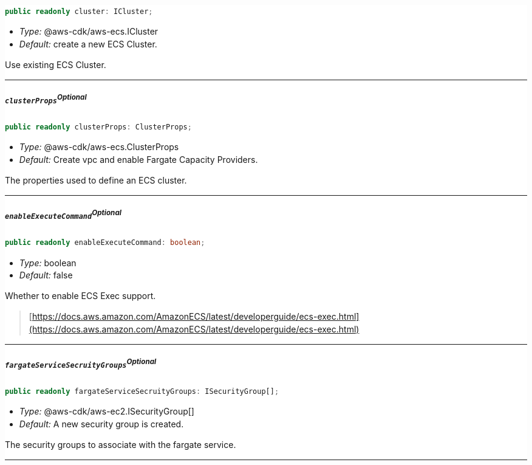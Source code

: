 ```typescript
public readonly cluster: ICluster;
```

- *Type:* @aws-cdk/aws-ecs.ICluster
- *Default:* create a new ECS Cluster.

Use existing ECS Cluster.

---

##### `clusterProps`<sup>Optional</sup> <a name="clusterProps" id="hiii-aws-cdk-utils.BaseFargateServiceProps.property.clusterProps"></a>

```typescript
public readonly clusterProps: ClusterProps;
```

- *Type:* @aws-cdk/aws-ecs.ClusterProps
- *Default:* Create vpc and enable Fargate Capacity Providers.

The properties used to define an ECS cluster.

---

##### `enableExecuteCommand`<sup>Optional</sup> <a name="enableExecuteCommand" id="hiii-aws-cdk-utils.BaseFargateServiceProps.property.enableExecuteCommand"></a>

```typescript
public readonly enableExecuteCommand: boolean;
```

- *Type:* boolean
- *Default:* false

Whether to enable ECS Exec support.

> [https://docs.aws.amazon.com/AmazonECS/latest/developerguide/ecs-exec.html](https://docs.aws.amazon.com/AmazonECS/latest/developerguide/ecs-exec.html)

---

##### `fargateServiceSecruityGroups`<sup>Optional</sup> <a name="fargateServiceSecruityGroups" id="hiii-aws-cdk-utils.BaseFargateServiceProps.property.fargateServiceSecruityGroups"></a>

```typescript
public readonly fargateServiceSecruityGroups: ISecurityGroup[];
```

- *Type:* @aws-cdk/aws-ec2.ISecurityGroup[]
- *Default:* A new security group is created.

The security groups to associate with the fargate service.

---
